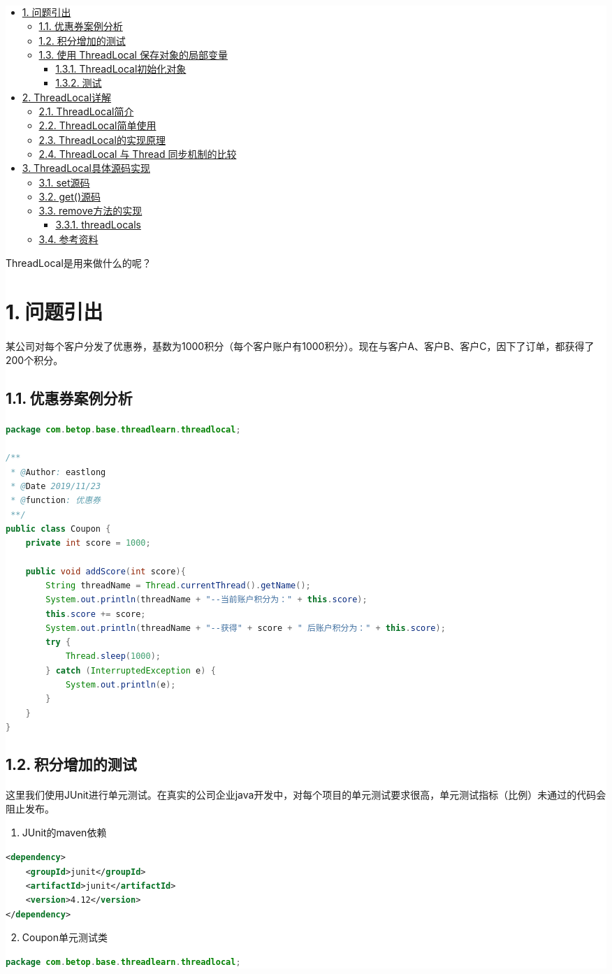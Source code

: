 

- [1. 问题引出](#1-问题引出)
    - [1.1. 优惠券案例分析](#11-优惠券案例分析)
    - [1.2. 积分增加的测试](#12-积分增加的测试)
    - [1.3. 使用 ThreadLocal 保存对象的局部变量](#13-使用-threadlocal-保存对象的局部变量)
        - [1.3.1. ThreadLocal初始化对象](#131-threadlocal初始化对象)
        - [1.3.2. 测试](#132-测试)
- [2. ThreadLocal详解](#2-threadlocal详解)
    - [2.1. ThreadLocal简介](#21-threadlocal简介)
    - [2.2. ThreadLocal简单使用](#22-threadlocal简单使用)
    - [2.3. ThreadLocal的实现原理](#23-threadlocal的实现原理)
    - [2.4. ThreadLocal 与 Thread 同步机制的比较](#24-threadlocal-与-thread-同步机制的比较)
- [3. ThreadLocal具体源码实现](#3-threadlocal具体源码实现)
    - [3.1. set源码](#31-set源码)
    - [3.2. get()源码](#32-get源码)
    - [3.3. remove方法的实现](#33-remove方法的实现)
        - [3.3.1. threadLocals](#331-threadlocals)
    - [3.4. 参考资料](#34-参考资料)


ThreadLocal是用来做什么的呢？
# 1. 问题引出
某公司对每个客户分发了优惠券，基数为1000积分（每个客户账户有1000积分）。现在与客户A、客户B、客户C，因下了订单，都获得了200个积分。
## 1.1. 优惠券案例分析
```java
package com.betop.base.threadlearn.threadlocal;

/**
 * @Author: eastlong
 * @Date 2019/11/23
 * @function: 优惠券
 **/
public class Coupon {
    private int score = 1000;

    public void addScore(int score){
        String threadName = Thread.currentThread().getName();
        System.out.println(threadName + "--当前账户积分为：" + this.score);
        this.score += score;
        System.out.println(threadName + "--获得" + score + " 后账户积分为：" + this.score);
        try {
            Thread.sleep(1000);
        } catch (InterruptedException e) {
            System.out.println(e);
        }
    }
}
```

## 1.2. 积分增加的测试
这里我们使用JUnit进行单元测试。在真实的公司企业java开发中，对每个项目的单元测试要求很高，单元测试指标（比例）未通过的代码会阻止发布。  
1. JUnit的maven依赖
```xml
<dependency>
    <groupId>junit</groupId>
    <artifactId>junit</artifactId>
    <version>4.12</version>
</dependency>
```
2. Coupon单元测试类
```java
package com.betop.base.threadlearn.threadlocal;
```